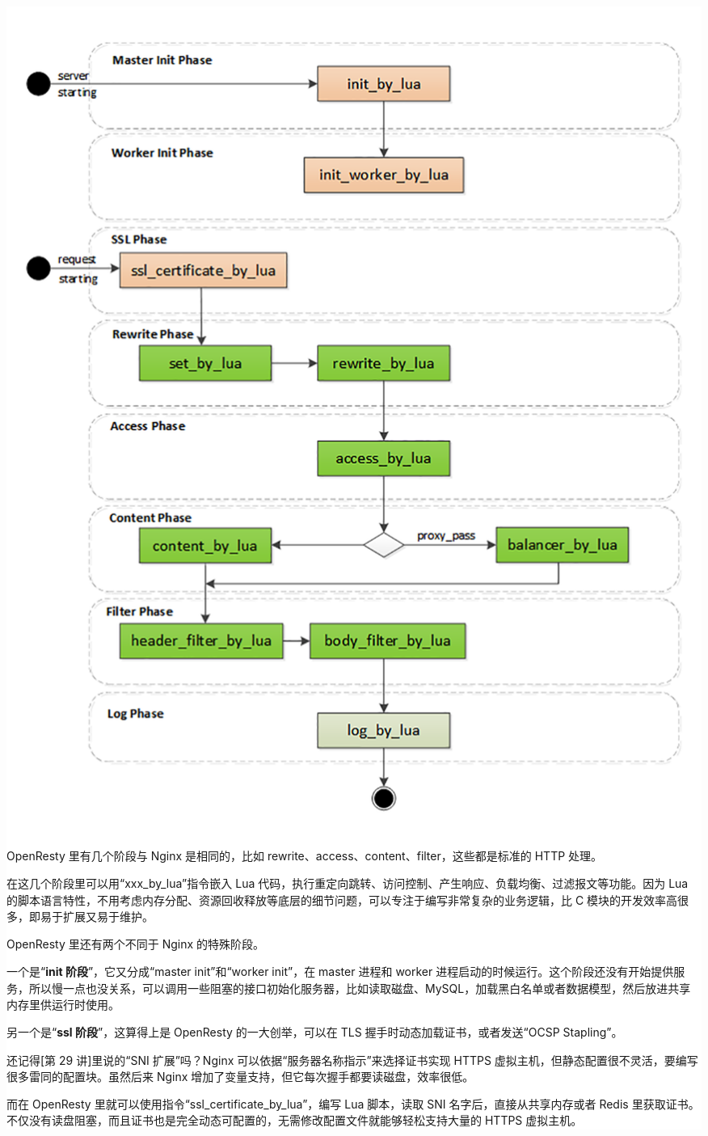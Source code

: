 <p><img src="assets/3689312a970bae0e949b017ad45438df.png" alt="img" /></p>
<p>OpenResty 里有几个阶段与 Nginx 是相同的，比如 rewrite、access、content、filter，这些都是标准的 HTTP 处理。</p>
<p>在这几个阶段里可以用“xxx_by_lua”指令嵌入 Lua 代码，执行重定向跳转、访问控制、产生响应、负载均衡、过滤报文等功能。因为 Lua 的脚本语言特性，不用考虑内存分配、资源回收释放等底层的细节问题，可以专注于编写非常复杂的业务逻辑，比 C 模块的开发效率高很多，即易于扩展又易于维护。</p>
<p>OpenResty 里还有两个不同于 Nginx 的特殊阶段。</p>
<p>一个是“<strong>init 阶段</strong>”，它又分成“master init”和“worker init”，在 master 进程和 worker 进程启动的时候运行。这个阶段还没有开始提供服务，所以慢一点也没关系，可以调用一些阻塞的接口初始化服务器，比如读取磁盘、MySQL，加载黑白名单或者数据模型，然后放进共享内存里供运行时使用。</p>
<p>另一个是“<strong>ssl 阶段</strong>”，这算得上是 OpenResty 的一大创举，可以在 TLS 握手时动态加载证书，或者发送“OCSP Stapling”。</p>
<p>还记得[第 29 讲]里说的“SNI 扩展”吗？Nginx 可以依据“服务器名称指示”来选择证书实现 HTTPS 虚拟主机，但静态配置很不灵活，要编写很多雷同的配置块。虽然后来 Nginx 增加了变量支持，但它每次握手都要读磁盘，效率很低。</p>
<p>而在 OpenResty 里就可以使用指令“ssl_certificate_by_lua”，编写 Lua 脚本，读取 SNI 名字后，直接从共享内存或者 Redis 里获取证书。不仅没有读盘阻塞，而且证书也是完全动态可配置的，无需修改配置文件就能够轻松支持大量的 HTTPS 虚拟主机。</p>